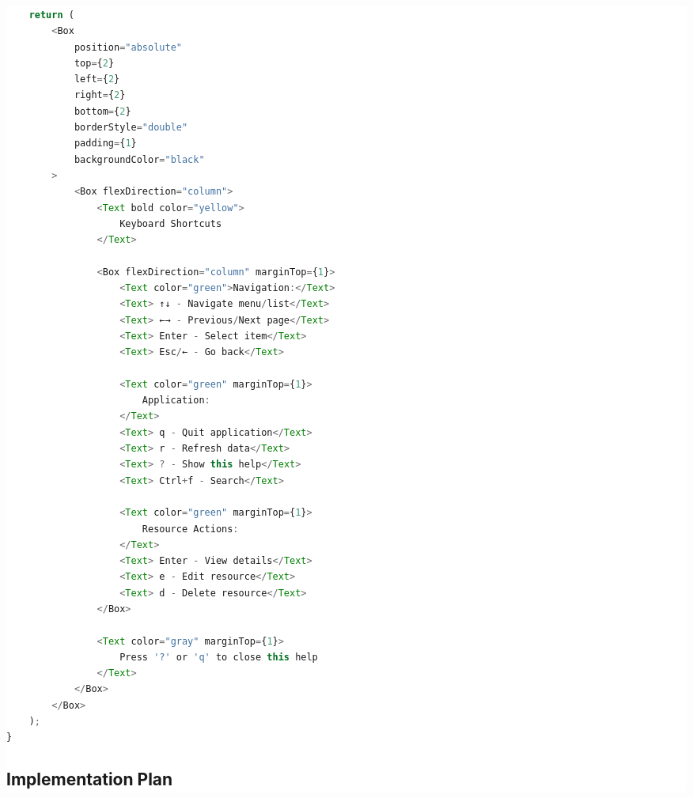 ```typescript
	return (
		<Box
			position="absolute"
			top={2}
			left={2}
			right={2}
			bottom={2}
			borderStyle="double"
			padding={1}
			backgroundColor="black"
		>
			<Box flexDirection="column">
				<Text bold color="yellow">
					Keyboard Shortcuts
				</Text>

				<Box flexDirection="column" marginTop={1}>
					<Text color="green">Navigation:</Text>
					<Text> ↑↓ - Navigate menu/list</Text>
					<Text> ←→ - Previous/Next page</Text>
					<Text> Enter - Select item</Text>
					<Text> Esc/← - Go back</Text>

					<Text color="green" marginTop={1}>
						Application:
					</Text>
					<Text> q - Quit application</Text>
					<Text> r - Refresh data</Text>
					<Text> ? - Show this help</Text>
					<Text> Ctrl+f - Search</Text>

					<Text color="green" marginTop={1}>
						Resource Actions:
					</Text>
					<Text> Enter - View details</Text>
					<Text> e - Edit resource</Text>
					<Text> d - Delete resource</Text>
				</Box>

				<Text color="gray" marginTop={1}>
					Press '?' or 'q' to close this help
				</Text>
			</Box>
		</Box>
	);
}
```

## Implementation Plan
